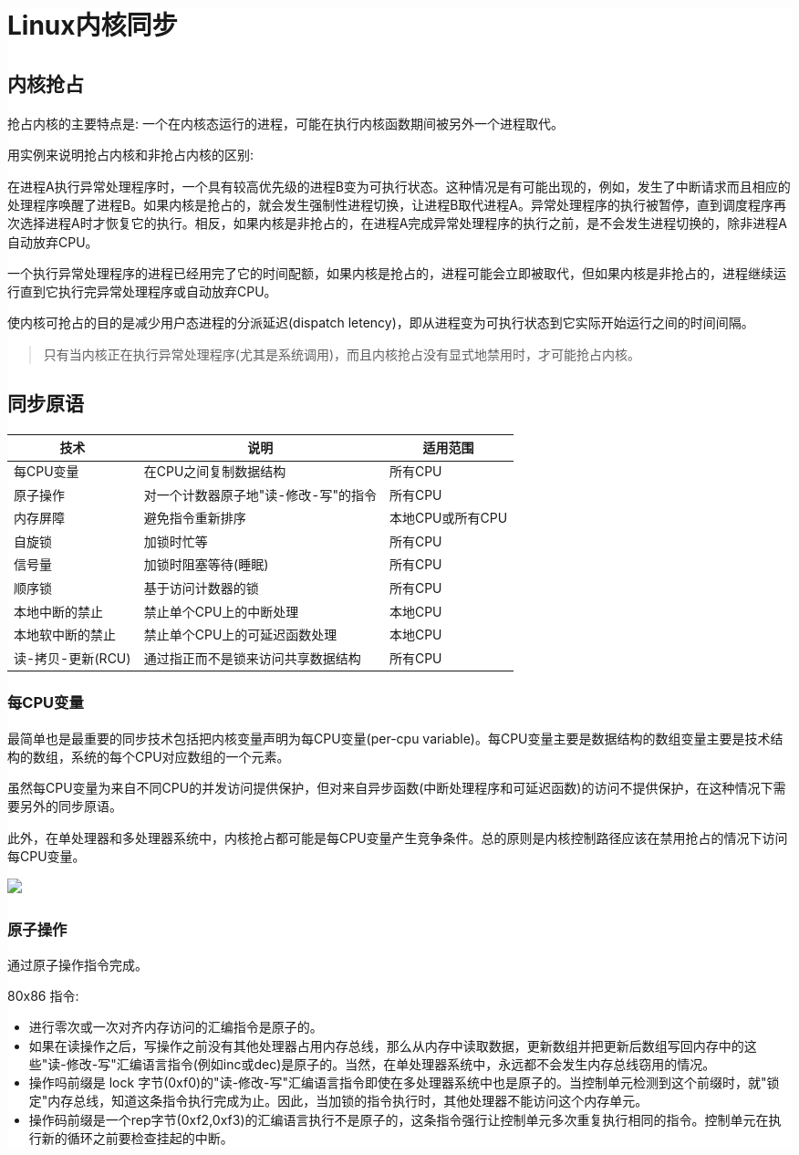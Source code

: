 # Linux内核同步


## 内核抢占
抢占内核的主要特点是: 一个在内核态运行的进程，可能在执行内核函数期间被另外一个进程取代。

用实例来说明抢占内核和非抢占内核的区别:

在进程A执行异常处理程序时，一个具有较高优先级的进程B变为可执行状态。这种情况是有可能出现的，例如，发生了中断请求而且相应的处理程序唤醒了进程B。如果内核是抢占的，就会发生强制性进程切换，让进程B取代进程A。异常处理程序的执行被暂停，直到调度程序再次选择进程A时才恢复它的执行。相反，如果内核是非抢占的，在进程A完成异常处理程序的执行之前，是不会发生进程切换的，除非进程A自动放弃CPU。

一个执行异常处理程序的进程已经用完了它的时间配额，如果内核是抢占的，进程可能会立即被取代，但如果内核是非抢占的，进程继续运行直到它执行完异常处理程序或自动放弃CPU。

使内核可抢占的目的是减少用户态进程的分派延迟(dispatch letency)，即从进程变为可执行状态到它实际开始运行之间的时间间隔。

> 只有当内核正在执行异常处理程序(尤其是系统调用)，而且内核抢占没有显式地禁用时，才可能抢占内核。

## 同步原语
|技术|说明|适用范围|
|--|--|--|
|每CPU变量|在CPU之间复制数据结构|所有CPU|
|原子操作|对一个计数器原子地"读-修改-写"的指令|所有CPU|
|内存屏障|避免指令重新排序|本地CPU或所有CPU|
|自旋锁|加锁时忙等|所有CPU|
|信号量|加锁时阻塞等待(睡眠)|所有CPU|
|顺序锁|基于访问计数器的锁|所有CPU|
|本地中断的禁止|禁止单个CPU上的中断处理|本地CPU|
|本地软中断的禁止|禁止单个CPU上的可延迟函数处理|本地CPU|
|读-拷贝-更新(RCU)|通过指正而不是锁来访问共享数据结构|所有CPU|

### 每CPU变量
最简单也是最重要的同步技术包括把内核变量声明为每CPU变量(per-cpu variable)。每CPU变量主要是数据结构的数组变量主要是技术结构的数组，系统的每个CPU对应数组的一个元素。

虽然每CPU变量为来自不同CPU的并发访问提供保护，但对来自异步函数(中断处理程序和可延迟函数)的访问不提供保护，在这种情况下需要另外的同步原语。

此外，在单处理器和多处理器系统中，内核抢占都可能是每CPU变量产生竞争条件。总的原则是内核控制路径应该在禁用抢占的情况下访问每CPU变量。

![](https://raw.githubusercontent.com/xingyys/myblog/main/posts/images/20211101161518.png)

### 原子操作
通过原子操作指令完成。

80x86 指令:
- 进行零次或一次对齐内存访问的汇编指令是原子的。
- 如果在读操作之后，写操作之前没有其他处理器占用内存总线，那么从内存中读取数据，更新数组并把更新后数组写回内存中的这些"读-修改-写"汇编语言指令(例如inc或dec)是原子的。当然，在单处理器系统中，永远都不会发生内存总线窃用的情况。
- 操作吗前缀是 lock 字节(0xf0)的"读-修改-写"汇编语言指令即使在多处理器系统中也是原子的。当控制单元检测到这个前缀时，就"锁定"内存总线，知道这条指令执行完成为止。因此，当加锁的指令执行时，其他处理器不能访问这个内存单元。
- 操作码前缀是一个rep字节(0xf2,0xf3)的汇编语言执行不是原子的，这条指令强行让控制单元多次重复执行相同的指令。控制单元在执行新的循环之前要检查挂起的中断。
